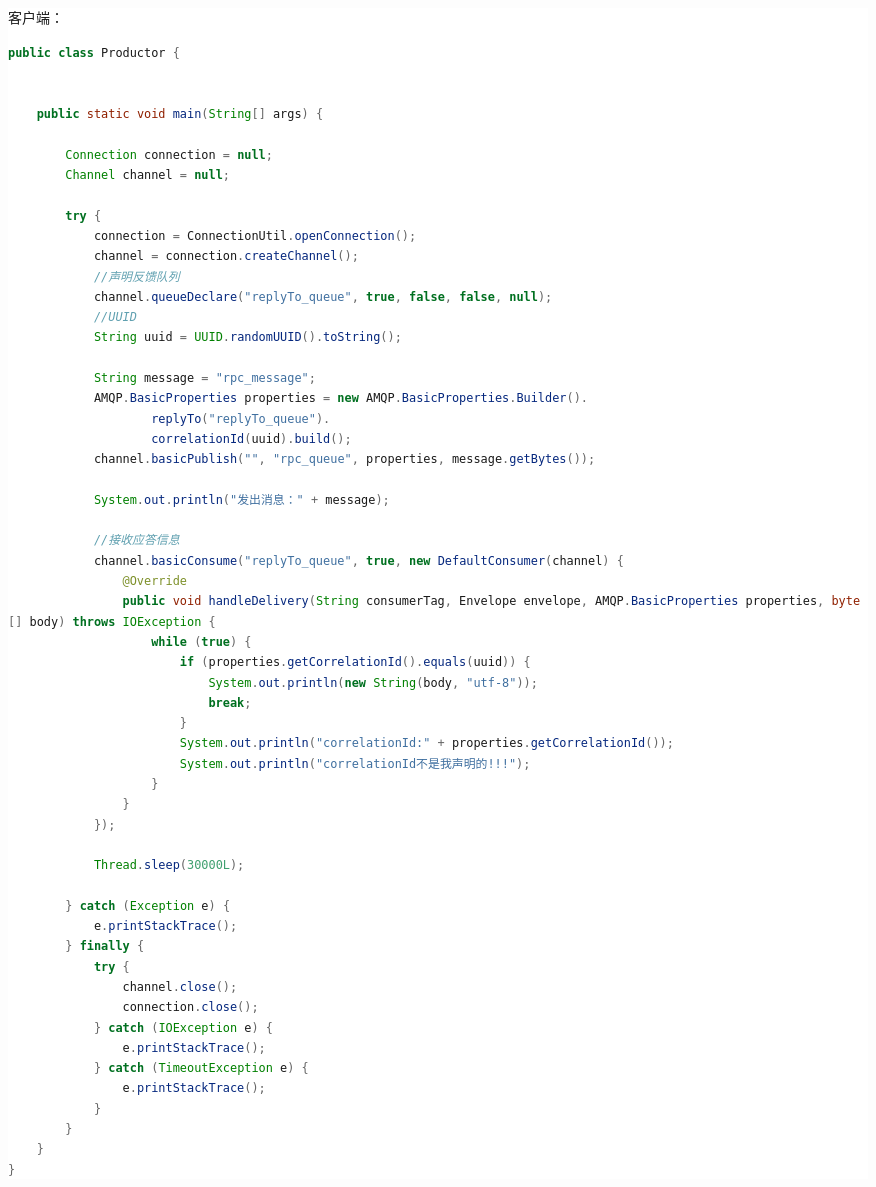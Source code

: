 客户端：

```java
public class Productor {


    public static void main(String[] args) {

        Connection connection = null;
        Channel channel = null;
        
        try {
            connection = ConnectionUtil.openConnection();
            channel = connection.createChannel();
            //声明反馈队列
            channel.queueDeclare("replyTo_queue", true, false, false, null);
            //UUID
            String uuid = UUID.randomUUID().toString();

            String message = "rpc_message";
            AMQP.BasicProperties properties = new AMQP.BasicProperties.Builder().
                    replyTo("replyTo_queue").
                    correlationId(uuid).build();
            channel.basicPublish("", "rpc_queue", properties, message.getBytes());

            System.out.println("发出消息：" + message);

            //接收应答信息
            channel.basicConsume("replyTo_queue", true, new DefaultConsumer(channel) {
                @Override
                public void handleDelivery(String consumerTag, Envelope envelope, AMQP.BasicProperties properties, byte[] body) throws IOException {
                    while (true) {
                        if (properties.getCorrelationId().equals(uuid)) {
                            System.out.println(new String(body, "utf-8"));
                            break;
                        }
                        System.out.println("correlationId:" + properties.getCorrelationId());
                        System.out.println("correlationId不是我声明的!!!");
                    }
                }
            });

            Thread.sleep(30000L);

        } catch (Exception e) {
            e.printStackTrace();
        } finally {
            try {
                channel.close();
                connection.close();
            } catch (IOException e) {
                e.printStackTrace();
            } catch (TimeoutException e) {
                e.printStackTrace();
            }
        }
    }
}
```
